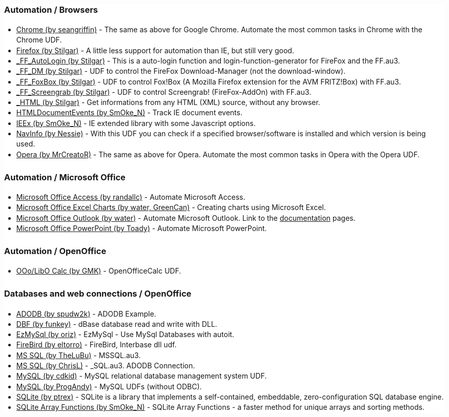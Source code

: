 ### Automation / Browsers

*   [Chrome (by seangriffin)](https://www.autoitscript.com/forum/index.php?showtopic=154439) - The same as above for Google Chrome. Automate the most common tasks in Chrome with the Chrome UDF.
*   [Firefox (by Stilgar)](https://www.autoitscript.com/forum/index.php?showtopic=95595) - A little less support for automation than IE, but still very good.
*   [\_FF\_AutoLogin (by Stilgar)](https://www.autoitscript.com/forum/index.php?showtopic=124330) - This is a auto-login function and login-function-generator for FireFox and the FF.au3.
*   [\_FF\_DM (by Stilgar)](https://www.autoitscript.com/forum/index.php?showtopic=92035) - UDF to control the FireFox Download-Manager (not the download-window).
*   [\_FF\_FoxBox (by Stilgar)](https://www.autoitscript.com/forum/index.php?showtopic=91650) - UDF to control Fox!Box (A Mozilla Firefox extension for the AVM FRITZ!Box) with FF.au3.
*   [\_FF\_Screengrab (by Stilgar)](https://www.autoitscript.com/forum/index.php?showtopic=91665) - UDF to control Screengrab! (FireFox-AddOn) with FF.au3.
*   [\_HTML (by Stilgar)](https://www.autoitscript.com/forum/topic/124330-_htmlau3-v101/) - Get informations from any HTML (XML) source, without any browser.
*   [HTMLDocumentEvents (by SmOke\_N)](https://www.autoitscript.com/forum/index.php?showtopic=166542) - Track IE document events.
*   [IEEx (by SmOke\_N)](https://www.autoitscript.com/forum/index.php?showtopic=167035) - IE extended library with some Javascript options.
*   [NavInfo (by Nessie)](https://www.autoitscript.com/forum/index.php?showtopic=149203) - With this UDF you can check if a specified browser/software is installed and which version is being used.
*   [Opera (by MrCreatoR)](https://www.autoitscript.com/forum/index.php?showtopic=61090) - The same as above for Opera. Automate the most common tasks in Opera with the Opera UDF.

### Automation / Microsoft Office

*   [Microsoft Office Access (by randallc)](https://www.autoitscript.com/forum/index.php?showtopic=32144) - Automate Microsoft Access.
*   [Microsoft Office Excel Charts (by water, GreenCan)](https://www.autoitscript.com/forum/index.php?showtopic=135312) - Creating charts using Microsoft Excel.
*   [Microsoft Office Outlook (by water)](https://www.autoitscript.com/forum/index.php?showtopic=126305) - Automate Microsoft Outlook. Link to the [documentation](https://www.autoitscript.com/wiki/OutlookEX_UDF_-_General) pages.
*   [Microsoft Office PowerPoint (by Toady)](https://www.autoitscript.com/forum/index.php?showtopic=50254) - Automate Microsoft PowerPoint.

### Automation / OpenOffice

*   [OOo/LibO Calc (by GMK)](https://www.autoitscript.com/forum/index.php?showtopic=151530) - OpenOfficeCalc UDF.

### Databases and web connections / OpenOffice

*   [ADODB (by spudw2k)](https://www.autoitscript.com/forum/index.php?showtopic=105875) - ADODB Example.
*   [DBF (by funkey)](https://www.autoitscript.com/forum/index.php?showtopic=145142) - dBase database read and write with DLL.
*   [EzMySql (by oriz)](https://www.autoitscript.com/forum/index.php?showtopic=116072) - EzMySql - Use MySql Databases with autoit.
*   [FireBird (by eltorro)](https://www.autoitscript.com/forum/topic/94920-solved-passing-parameters-using-dllcall-to-a-c-dll/?do=findComment\&comment=684751) - FireBird, Interbase dll udf.
*   [MS SQL (by TheLuBu)](https://www.autoitscript.com/forum/index.php?showtopic=127101) - MSSQL.au3.
*   [MS SQL (by ChrisL)](https://www.autoitscript.com/forum/index.php?showtopic=51952) - \_SQL.au3. ADODB Connection.
*   [MySQL (by cdkid)](https://www.autoitscript.com/forum/index.php?showtopic=20814) - MySQL relational database management system UDF.
*   [MySQL (by ProgAndy)](https://www.autoitscript.com/forum/index.php?showtopic=85617) - MySQL UDFs (without ODBC).
*   [SQLite (by ptrex)](https://www.autoitscript.com/forum/index.php?showtopic=17099) - SQLite is a library that implements a self-contained, embeddable, zero-configuration SQL database engine.
*   [SQLite Array Functions (by SmOke\_N)](https://www.autoitscript.com/forum/index.php?showtopic=142977) - SQLite Array Functions - a faster method for unique arrays and sorting methods.